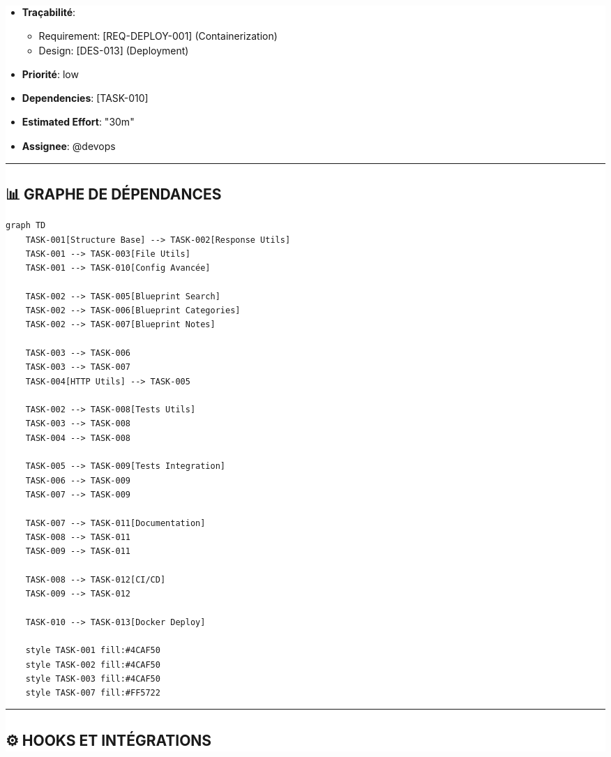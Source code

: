 - **Traçabilité**:
  - Requirement: [REQ-DEPLOY-001] (Containerization)
  - Design: [DES-013] (Deployment)

- **Priorité**: low
- **Dependencies**: [TASK-010]
- **Estimated Effort**: "30m"
- **Assignee**: @devops

---

## 📊 GRAPHE DE DÉPENDANCES

```mermaid
graph TD
    TASK-001[Structure Base] --> TASK-002[Response Utils]
    TASK-001 --> TASK-003[File Utils]
    TASK-001 --> TASK-010[Config Avancée]
    
    TASK-002 --> TASK-005[Blueprint Search]
    TASK-002 --> TASK-006[Blueprint Categories]
    TASK-002 --> TASK-007[Blueprint Notes]
    
    TASK-003 --> TASK-006
    TASK-003 --> TASK-007
    TASK-004[HTTP Utils] --> TASK-005
    
    TASK-002 --> TASK-008[Tests Utils]
    TASK-003 --> TASK-008
    TASK-004 --> TASK-008
    
    TASK-005 --> TASK-009[Tests Integration]
    TASK-006 --> TASK-009
    TASK-007 --> TASK-009
    
    TASK-007 --> TASK-011[Documentation]
    TASK-008 --> TASK-011
    TASK-009 --> TASK-011
    
    TASK-008 --> TASK-012[CI/CD]
    TASK-009 --> TASK-012
    
    TASK-010 --> TASK-013[Docker Deploy]
    
    style TASK-001 fill:#4CAF50
    style TASK-002 fill:#4CAF50
    style TASK-003 fill:#4CAF50
    style TASK-007 fill:#FF5722
```

---

## ⚙️ HOOKS ET INTÉGRATIONS
